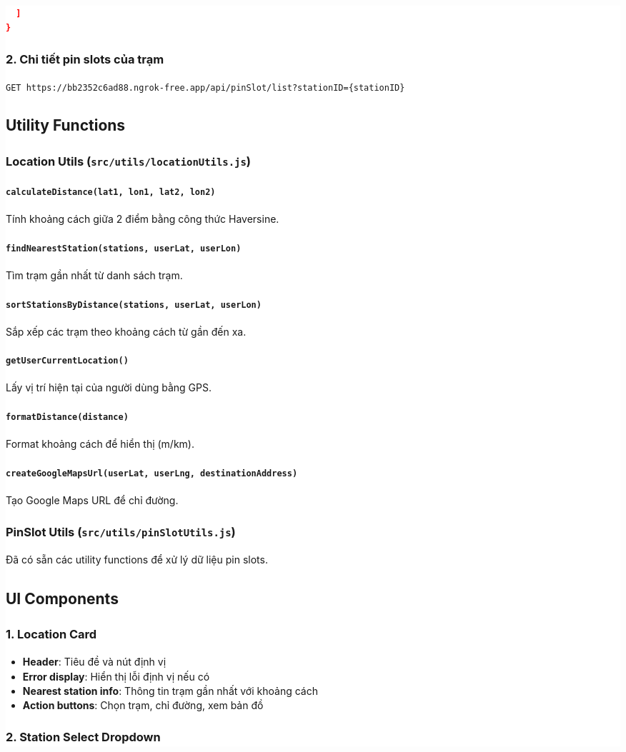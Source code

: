```json
  ]
}
```

### 2. Chi tiết pin slots của trạm

```
GET https://bb2352c6ad88.ngrok-free.app/api/pinSlot/list?stationID={stationID}
```

## Utility Functions

### Location Utils (`src/utils/locationUtils.js`)

#### `calculateDistance(lat1, lon1, lat2, lon2)`

Tính khoảng cách giữa 2 điểm bằng công thức Haversine.

#### `findNearestStation(stations, userLat, userLon)`

Tìm trạm gần nhất từ danh sách trạm.

#### `sortStationsByDistance(stations, userLat, userLon)`

Sắp xếp các trạm theo khoảng cách từ gần đến xa.

#### `getUserCurrentLocation()`

Lấy vị trí hiện tại của người dùng bằng GPS.

#### `formatDistance(distance)`

Format khoảng cách để hiển thị (m/km).

#### `createGoogleMapsUrl(userLat, userLng, destinationAddress)`

Tạo Google Maps URL để chỉ đường.

### PinSlot Utils (`src/utils/pinSlotUtils.js`)

Đã có sẵn các utility functions để xử lý dữ liệu pin slots.

## UI Components

### 1. Location Card

- **Header**: Tiêu đề và nút định vị
- **Error display**: Hiển thị lỗi định vị nếu có
- **Nearest station info**: Thông tin trạm gần nhất với khoảng cách
- **Action buttons**: Chọn trạm, chỉ đường, xem bản đồ

### 2. Station Select Dropdown
